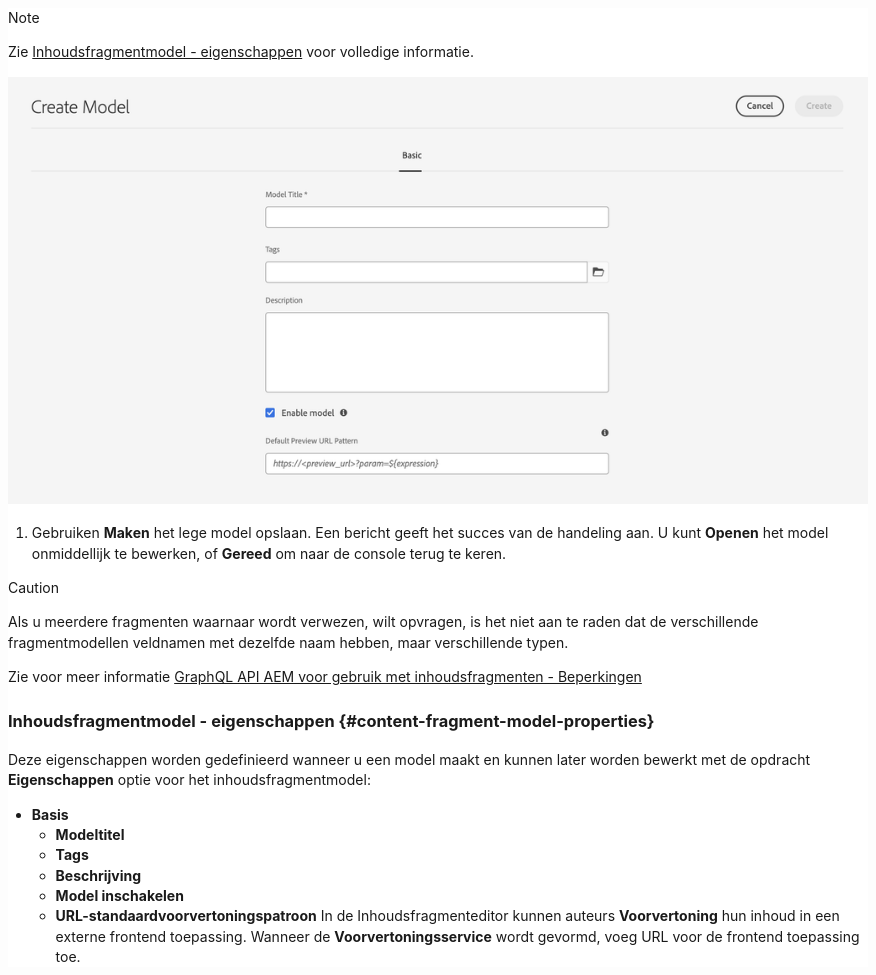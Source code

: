    >[!NOTE]
   >
   >Zie [Inhoudsfragmentmodel - eigenschappen](#content-fragment-model-properties) voor volledige informatie.

   ![Titel en beschrijving](assets/cf-cfmodels-create.png)

1. Gebruiken **Maken** het lege model opslaan. Een bericht geeft het succes van de handeling aan. U kunt **Openen** het model onmiddellijk te bewerken, of **Gereed** om naar de console terug te keren.

>[!CAUTION]
>
>Als u meerdere fragmenten waarnaar wordt verwezen, wilt opvragen, is het niet aan te raden dat de verschillende fragmentmodellen veldnamen met dezelfde naam hebben, maar verschillende typen.
>
>Zie voor meer informatie [GraphQL API AEM voor gebruik met inhoudsfragmenten - Beperkingen](/help/headless/graphql-api/content-fragments.md#limitations)

### Inhoudsfragmentmodel - eigenschappen {#content-fragment-model-properties}

Deze eigenschappen worden gedefinieerd wanneer u een model maakt en kunnen later worden bewerkt met de opdracht **Eigenschappen** optie voor het inhoudsfragmentmodel:

* **Basis**
   * **Modeltitel**
   * **Tags**
   * **Beschrijving**
   * **Model inschakelen**
   * **URL-standaardvoorvertoningspatroon**
In de Inhoudsfragmenteditor kunnen auteurs **Voorvertoning** hun inhoud in een externe frontend toepassing. Wanneer de **Voorvertoningsservice** wordt gevormd, voeg URL voor de frontend toepassing toe.
